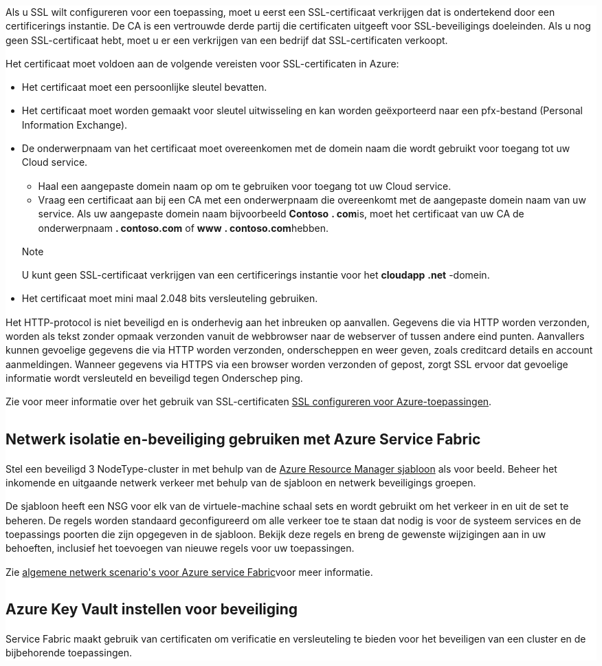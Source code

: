 Als u SSL wilt configureren voor een toepassing, moet u eerst een SSL-certificaat verkrijgen dat is ondertekend door een certificerings instantie. De CA is een vertrouwde derde partij die certificaten uitgeeft voor SSL-beveiligings doeleinden. Als u nog geen SSL-certificaat hebt, moet u er een verkrijgen van een bedrijf dat SSL-certificaten verkoopt.

Het certificaat moet voldoen aan de volgende vereisten voor SSL-certificaten in Azure:
-   Het certificaat moet een persoonlijke sleutel bevatten.

-   Het certificaat moet worden gemaakt voor sleutel uitwisseling en kan worden geëxporteerd naar een pfx-bestand (Personal Information Exchange).

-   De onderwerpnaam van het certificaat moet overeenkomen met de domein naam die wordt gebruikt voor toegang tot uw Cloud service.

    - Haal een aangepaste domein naam op om te gebruiken voor toegang tot uw Cloud service.
    - Vraag een certificaat aan bij een CA met een onderwerpnaam die overeenkomt met de aangepaste domein naam van uw service. Als uw aangepaste domein naam bijvoorbeeld __Contoso__ **. com**is, moet het certificaat van uw CA de onderwerpnaam **. contoso.com** of __www__ **. contoso.com**hebben.

    >[!NOTE]
    >U kunt geen SSL-certificaat verkrijgen van een certificerings instantie voor het __cloudapp__ **.net** -domein.

-   Het certificaat moet mini maal 2.048 bits versleuteling gebruiken.

Het HTTP-protocol is niet beveiligd en is onderhevig aan het inbreuken op aanvallen. Gegevens die via HTTP worden verzonden, worden als tekst zonder opmaak verzonden vanuit de webbrowser naar de webserver of tussen andere eind punten. Aanvallers kunnen gevoelige gegevens die via HTTP worden verzonden, onderscheppen en weer geven, zoals creditcard details en account aanmeldingen. Wanneer gegevens via HTTPS via een browser worden verzonden of gepost, zorgt SSL ervoor dat gevoelige informatie wordt versleuteld en beveiligd tegen Onderschep ping.

Zie voor meer informatie over het gebruik van SSL-certificaten [SSL configureren voor Azure-toepassingen](https://docs.microsoft.com/azure/cloud-services/cloud-services-configure-ssl-certificate).

## <a name="use-network-isolation-and-security-with-azure-service-fabric"></a>Netwerk isolatie en-beveiliging gebruiken met Azure Service Fabric
Stel een beveiligd 3 NodeType-cluster in met behulp van de [Azure Resource Manager sjabloon](https://docs.microsoft.com/azure/azure-resource-manager/resource-group-authoring-templates) als voor beeld. Beheer het inkomende en uitgaande netwerk verkeer met behulp van de sjabloon en netwerk beveiligings groepen.

De sjabloon heeft een NSG voor elk van de virtuele-machine schaal sets en wordt gebruikt om het verkeer in en uit de set te beheren. De regels worden standaard geconfigureerd om alle verkeer toe te staan dat nodig is voor de systeem services en de toepassings poorten die zijn opgegeven in de sjabloon. Bekijk deze regels en breng de gewenste wijzigingen aan in uw behoeften, inclusief het toevoegen van nieuwe regels voor uw toepassingen.

Zie [algemene netwerk scenario's voor Azure service Fabric](https://docs.microsoft.com/azure/service-fabric/service-fabric-patterns-networking)voor meer informatie.

## <a name="set-up-azure-key-vault-for-security"></a>Azure Key Vault instellen voor beveiliging
Service Fabric maakt gebruik van certificaten om verificatie en versleuteling te bieden voor het beveiligen van een cluster en de bijbehorende toepassingen.
